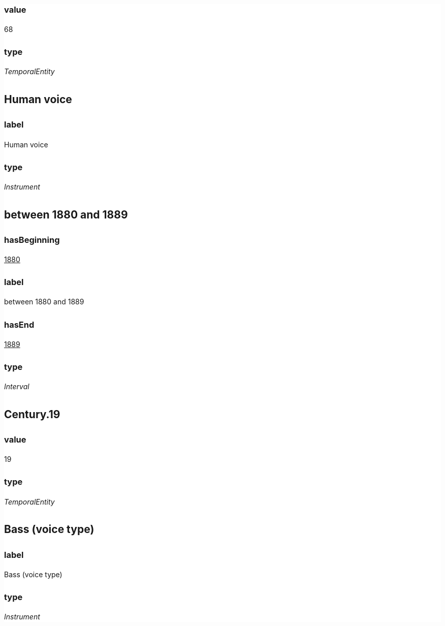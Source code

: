 ### value


68

### type


*TemporalEntity*

## Human voice

### label


Human voice

### type


*Instrument*

## between 1880 and 1889

### hasBeginning


[1880](#1880)

### label


between 1880 and 1889

### hasEnd


[1889](#1889)

### type


*Interval*

## Century.19

### value


19

### type


*TemporalEntity*

## Bass (voice type)

### label


Bass (voice type)

### type


*Instrument*